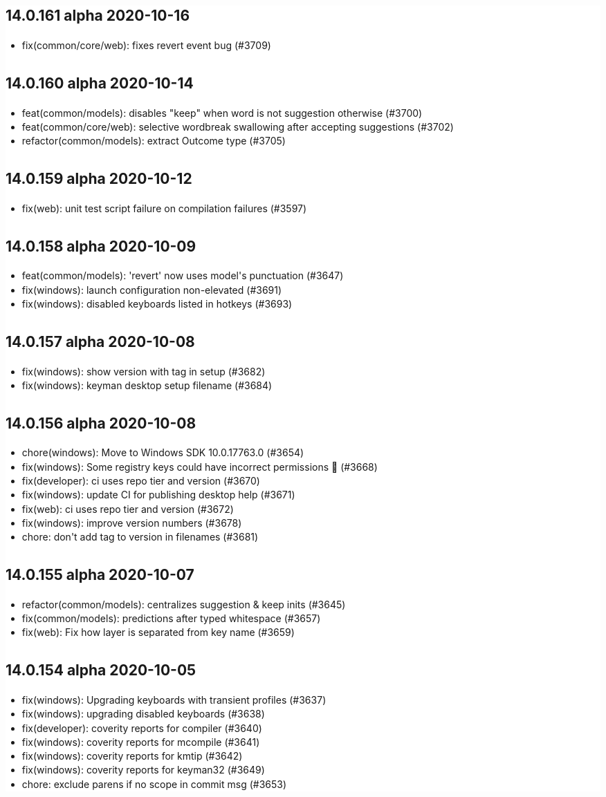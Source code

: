 ## 14.0.161 alpha 2020-10-16

* fix(common/core/web): fixes revert event bug (#3709)

## 14.0.160 alpha 2020-10-14

* feat(common/models): disables "keep" when word is not suggestion otherwise (#3700)
* feat(common/core/web): selective wordbreak swallowing after accepting suggestions (#3702)
* refactor(common/models): extract Outcome type (#3705)

## 14.0.159 alpha 2020-10-12

* fix(web): unit test script failure on compilation failures (#3597)

## 14.0.158 alpha 2020-10-09

* feat(common/models): 'revert' now uses model's punctuation (#3647)
* fix(windows): launch configuration non-elevated (#3691)
* fix(windows): disabled keyboards listed in hotkeys (#3693)

## 14.0.157 alpha 2020-10-08

* fix(windows): show version with tag in setup (#3682)
* fix(windows): keyman desktop setup filename (#3684)

## 14.0.156 alpha 2020-10-08

* chore(windows): Move to Windows SDK 10.0.17763.0 (#3654)
* fix(windows): Some registry keys could have incorrect permissions 🍒 (#3668)
* fix(developer): ci uses repo tier and version (#3670)
* fix(windows): update CI for publishing desktop help (#3671)
* fix(web): ci uses repo tier and version (#3672)
* fix(windows): improve version numbers (#3678)
* chore: don't add tag to version in filenames (#3681)

## 14.0.155 alpha 2020-10-07

* refactor(common/models): centralizes suggestion & keep inits (#3645)
* fix(common/models): predictions after typed whitespace (#3657)
* fix(web): Fix how layer is separated from key name (#3659)

## 14.0.154 alpha 2020-10-05

* fix(windows): Upgrading keyboards with transient profiles (#3637)
* fix(windows): upgrading disabled keyboards (#3638)
* fix(developer): coverity reports for compiler (#3640)
* fix(windows): coverity reports for mcompile (#3641)
* fix(windows): coverity reports for kmtip (#3642)
* fix(windows): coverity reports for keyman32 (#3649)
* chore: exclude parens if no scope in commit msg (#3653)
